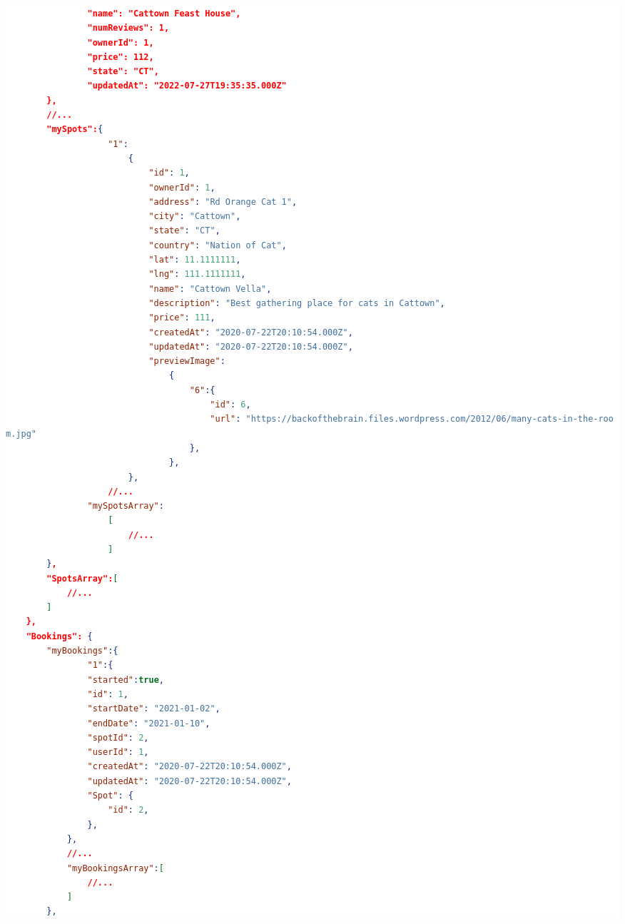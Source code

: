 ```json
                "name": "Cattown Feast House",
                "numReviews": 1,
                "ownerId": 1,
                "price": 112,
                "state": "CT",
                "updatedAt": "2022-07-27T19:35:35.000Z"
        },
        //...
        "mySpots":{
                    "1":
                        {
                            "id": 1,
                            "ownerId": 1,
                            "address": "Rd Orange Cat 1",
                            "city": "Cattown",
                            "state": "CT",
                            "country": "Nation of Cat",
                            "lat": 11.1111111,
                            "lng": 111.1111111,
                            "name": "Cattown Vella",
                            "description": "Best gathering place for cats in Cattown",
                            "price": 111,
                            "createdAt": "2020-07-22T20:10:54.000Z",
                            "updatedAt": "2020-07-22T20:10:54.000Z",
                            "previewImage":
                                {
                                    "6":{
                                        "id": 6,
                                        "url": "https://backofthebrain.files.wordpress.com/2012/06/many-cats-in-the-room.jpg"
                                    },
                                },
                        },
                    //...
                "mySpotsArray":
                    [
                        //...
                    ]
        },
        "SpotsArray":[
            //...
        ]
    },
    "Bookings": {
        "myBookings":{
                "1":{
                "started":true,
                "id": 1,
                "startDate": "2021-01-02",
                "endDate": "2021-01-10",
                "spotId": 2,
                "userId": 1,
                "createdAt": "2020-07-22T20:10:54.000Z",
                "updatedAt": "2020-07-22T20:10:54.000Z",
                "Spot": {
                    "id": 2,
                },
            },
            //...
            "myBookingsArray":[
                //...
            ]
        },
```